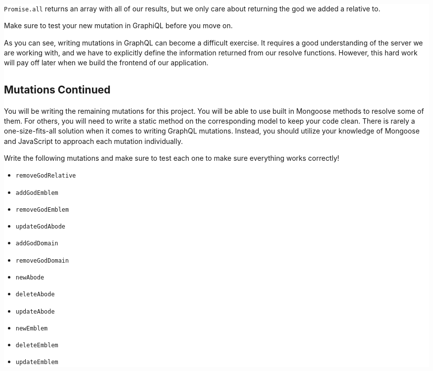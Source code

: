 `Promise.all` returns an array with all of our results, but we only care about returning the god we added a relative to.

Make sure to test your new mutation in GraphiQL before you move on.

As you can see, writing mutations in GraphQL can become a difficult exercise. It requires a good understanding of the server we are working with, and we have to explicitly define the information returned from our resolve functions. However, this hard work will pay off later when we build the frontend of our application.

## Mutations Continued

You will be writing the remaining mutations for this project. You will be able to use built in Mongoose methods to resolve some of them. For others, you will need to write a static method on the corresponding model to keep your code clean. There is rarely a one-size-fits-all solution when it comes to writing GraphQL mutations. Instead, you should utilize your knowledge of Mongoose and JavaScript to approach each mutation individually.

Write the following mutations and make sure to test each one to make sure everything works correctly!

* `removeGodRelative`

* `addGodEmblem`

* `removeGodEmblem`

* `updateGodAbode`

* `addGodDomain`

* `removeGodDomain`

* `newAbode`

* `deleteAbode`

* `updateAbode`

* `newEmblem`

* `deleteEmblem`

* `updateEmblem`
